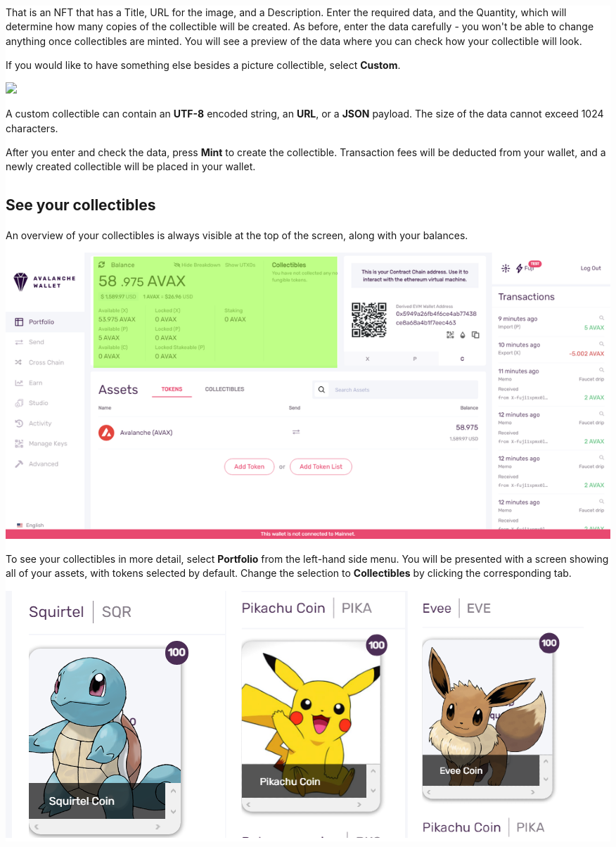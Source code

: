 That is an NFT that has a Title, URL for the image, and a Description. Enter the required data, and the Quantity, which will determine how many copies of the collectible will be created. As before, enter the data carefully - you won't be able to change anything once collectibles are minted. You will see a preview of the data where you can check how your collectible will look.

If you would like to have something else besides a picture collectible, select **Custom**.

![](../../../../.gitbook/assets/nft-studio-05-custom.png)

A custom collectible can contain an **UTF-8** encoded string, an **URL**, or a **JSON** payload. The size of the data cannot exceed 1024 characters.

After you enter and check the data, press **Mint** to create the collectible. Transaction fees will be deducted from your wallet, and a newly created collectible will be placed in your wallet.

## See your collectibles

An overview of your collectibles is always visible at the top of the screen, along with your balances.

![](../../../../.gitbook/assets/avalanche-balance.png)

To see your collectibles in more detail, select **Portfolio** from the left-hand side menu. You will be presented with a screen showing all of your assets, with tokens selected by default. Change the selection to **Collectibles** by clicking the corresponding tab.

![](../../../../.gitbook/assets/collectible-coin.png)